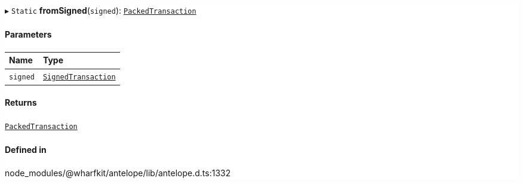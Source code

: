 ▸ `Static` **fromSigned**(`signed`): [`PackedTransaction`](/docs/testclasses/PackedTransaction.md)

#### Parameters

| Name | Type |
| :------ | :------ |
| `signed` | [`SignedTransaction`](/docs/testclasses/SignedTransaction.md) |

#### Returns

[`PackedTransaction`](/docs/testclasses/PackedTransaction.md)

#### Defined in

node_modules/@wharfkit/antelope/lib/antelope.d.ts:1332

